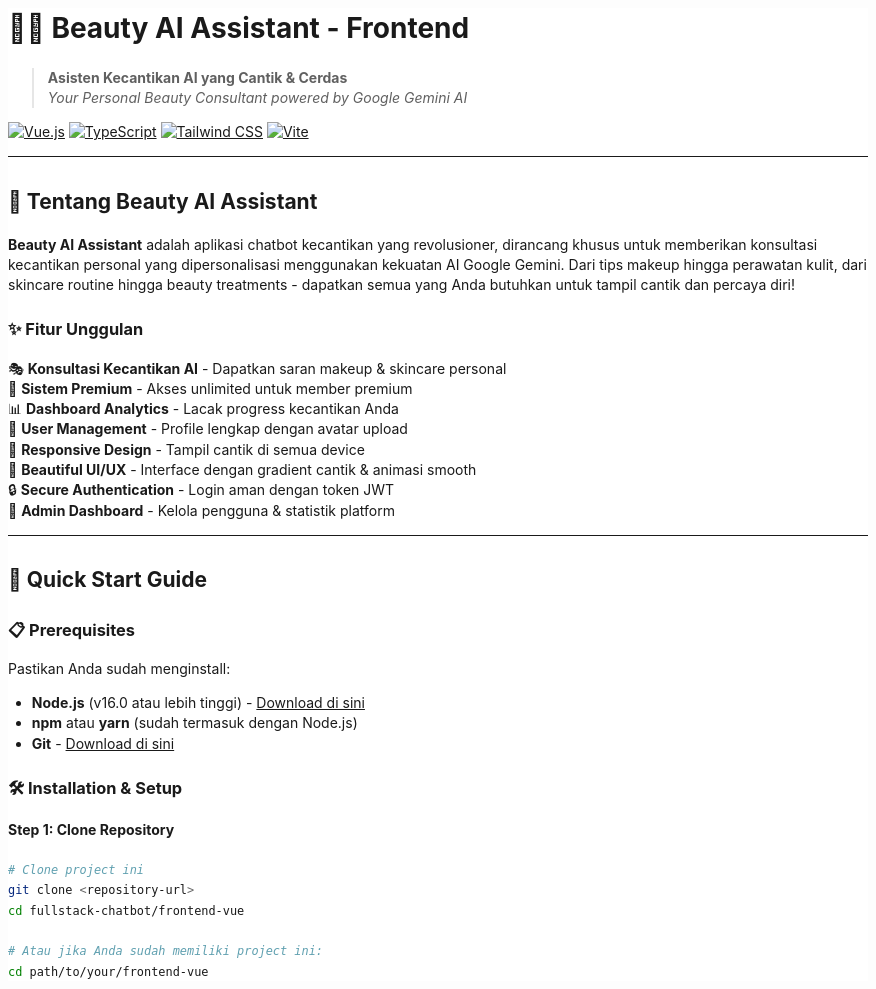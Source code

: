 # 💄✨ Beauty AI Assistant - Frontend

> **Asisten Kecantikan AI yang Cantik & Cerdas**  
> _Your Personal Beauty Consultant powered by Google Gemini AI_

[![Vue.js](https://img.shields.io/badge/Vue.js-3.x-4FC08D?style=for-the-badge&logo=vue.js&logoColor=white)](https://vuejs.org/)
[![TypeScript](https://img.shields.io/badge/TypeScript-007ACC?style=for-the-badge&logo=typescript&logoColor=white)](https://www.typescriptlang.org/)
[![Tailwind CSS](https://img.shields.io/badge/Tailwind_CSS-38B2AC?style=for-the-badge&logo=tailwind-css&logoColor=white)](https://tailwindcss.com/)
[![Vite](https://img.shields.io/badge/Vite-646CFF?style=for-the-badge&logo=vite&logoColor=white)](https://vitejs.dev/)

---

## 🌟 **Tentang Beauty AI Assistant**

**Beauty AI Assistant** adalah aplikasi chatbot kecantikan yang revolusioner, dirancang khusus untuk memberikan konsultasi kecantikan personal yang dipersonalisasi menggunakan kekuatan AI Google Gemini. Dari tips makeup hingga perawatan kulit, dari skincare routine hingga beauty treatments - dapatkan semua yang Anda butuhkan untuk tampil cantik dan percaya diri!

### ✨ **Fitur Unggulan**

🎭 **Konsultasi Kecantikan AI** - Dapatkan saran makeup & skincare personal  
👑 **Sistem Premium** - Akses unlimited untuk member premium  
📊 **Dashboard Analytics** - Lacak progress kecantikan Anda  
🔐 **User Management** - Profile lengkap dengan avatar upload  
📱 **Responsive Design** - Tampil cantik di semua device  
🌈 **Beautiful UI/UX** - Interface dengan gradient cantik & animasi smooth  
🔒 **Secure Authentication** - Login aman dengan token JWT  
👥 **Admin Dashboard** - Kelola pengguna & statistik platform

---

## 🚀 **Quick Start Guide**

### 📋 **Prerequisites**

Pastikan Anda sudah menginstall:

- **Node.js** (v16.0 atau lebih tinggi) - [Download di sini](https://nodejs.org/)
- **npm** atau **yarn** (sudah termasuk dengan Node.js)
- **Git** - [Download di sini](https://git-scm.com/)

### 🛠️ **Installation & Setup**

#### **Step 1: Clone Repository**

```bash
# Clone project ini
git clone <repository-url>
cd fullstack-chatbot/frontend-vue

# Atau jika Anda sudah memiliki project ini:
cd path/to/your/frontend-vue
```
